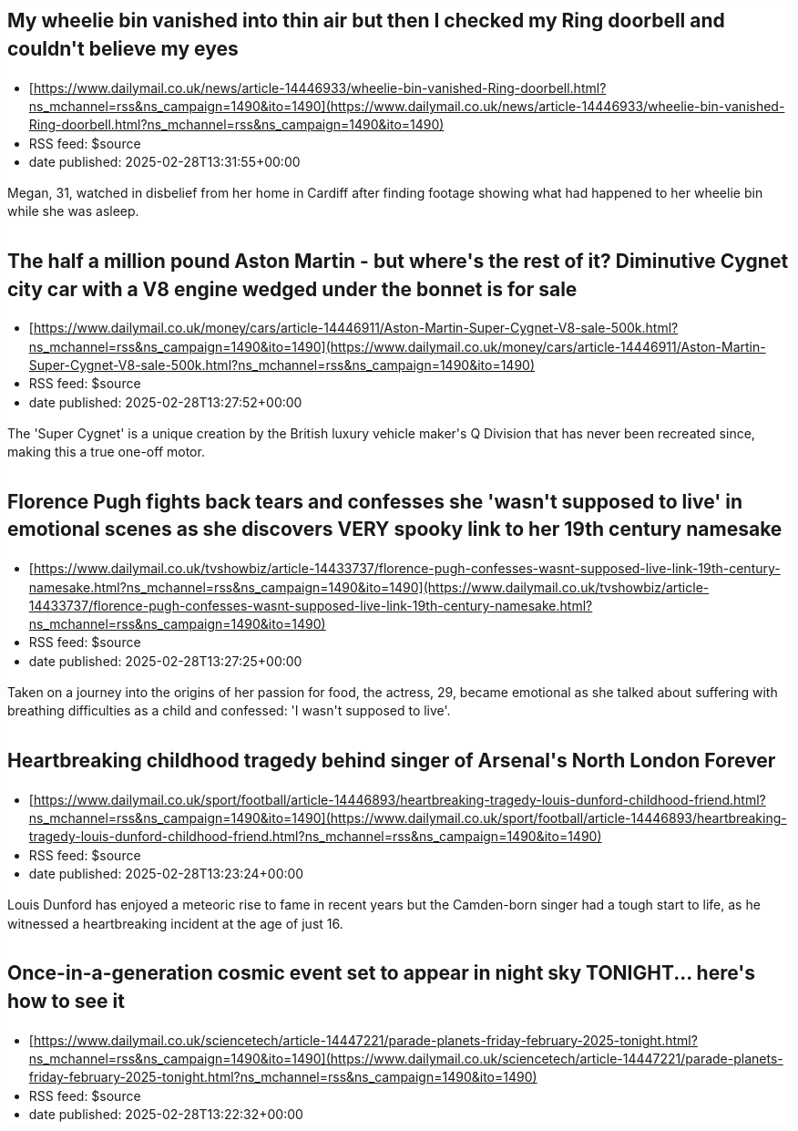 ## My wheelie bin vanished into thin air but then I checked my Ring doorbell and couldn't believe my eyes
 - [https://www.dailymail.co.uk/news/article-14446933/wheelie-bin-vanished-Ring-doorbell.html?ns_mchannel=rss&ns_campaign=1490&ito=1490](https://www.dailymail.co.uk/news/article-14446933/wheelie-bin-vanished-Ring-doorbell.html?ns_mchannel=rss&ns_campaign=1490&ito=1490)
 - RSS feed: $source
 - date published: 2025-02-28T13:31:55+00:00

Megan, 31, watched in disbelief from her home in Cardiff after finding footage showing what had happened to her wheelie bin while she was asleep.

## The half a million pound Aston Martin - but where's the rest of it? Diminutive Cygnet city car with a V8 engine wedged under the bonnet is for sale
 - [https://www.dailymail.co.uk/money/cars/article-14446911/Aston-Martin-Super-Cygnet-V8-sale-500k.html?ns_mchannel=rss&ns_campaign=1490&ito=1490](https://www.dailymail.co.uk/money/cars/article-14446911/Aston-Martin-Super-Cygnet-V8-sale-500k.html?ns_mchannel=rss&ns_campaign=1490&ito=1490)
 - RSS feed: $source
 - date published: 2025-02-28T13:27:52+00:00

The 'Super Cygnet' is a unique creation by the British luxury vehicle maker's Q Division that has never been recreated since, making this a true one-off motor.

## Florence Pugh fights back tears and confesses she 'wasn't supposed to live' in emotional scenes as she discovers VERY spooky link to her 19th century namesake
 - [https://www.dailymail.co.uk/tvshowbiz/article-14433737/florence-pugh-confesses-wasnt-supposed-live-link-19th-century-namesake.html?ns_mchannel=rss&ns_campaign=1490&ito=1490](https://www.dailymail.co.uk/tvshowbiz/article-14433737/florence-pugh-confesses-wasnt-supposed-live-link-19th-century-namesake.html?ns_mchannel=rss&ns_campaign=1490&ito=1490)
 - RSS feed: $source
 - date published: 2025-02-28T13:27:25+00:00

Taken on a journey into the origins of her passion for food, the actress, 29, became emotional as she talked about suffering with breathing difficulties as a child and confessed: 'I wasn't supposed to live'.

## Heartbreaking childhood tragedy behind singer of Arsenal's North London Forever
 - [https://www.dailymail.co.uk/sport/football/article-14446893/heartbreaking-tragedy-louis-dunford-childhood-friend.html?ns_mchannel=rss&ns_campaign=1490&ito=1490](https://www.dailymail.co.uk/sport/football/article-14446893/heartbreaking-tragedy-louis-dunford-childhood-friend.html?ns_mchannel=rss&ns_campaign=1490&ito=1490)
 - RSS feed: $source
 - date published: 2025-02-28T13:23:24+00:00

Louis Dunford has enjoyed a meteoric rise to fame in recent years but the Camden-born singer had a tough start to life, as he witnessed a heartbreaking incident at the age of just 16.

## Once-in-a-generation cosmic event set to appear in night sky TONIGHT... here's how to see it
 - [https://www.dailymail.co.uk/sciencetech/article-14447221/parade-planets-friday-february-2025-tonight.html?ns_mchannel=rss&ns_campaign=1490&ito=1490](https://www.dailymail.co.uk/sciencetech/article-14447221/parade-planets-friday-february-2025-tonight.html?ns_mchannel=rss&ns_campaign=1490&ito=1490)
 - RSS feed: $source
 - date published: 2025-02-28T13:22:32+00:00
